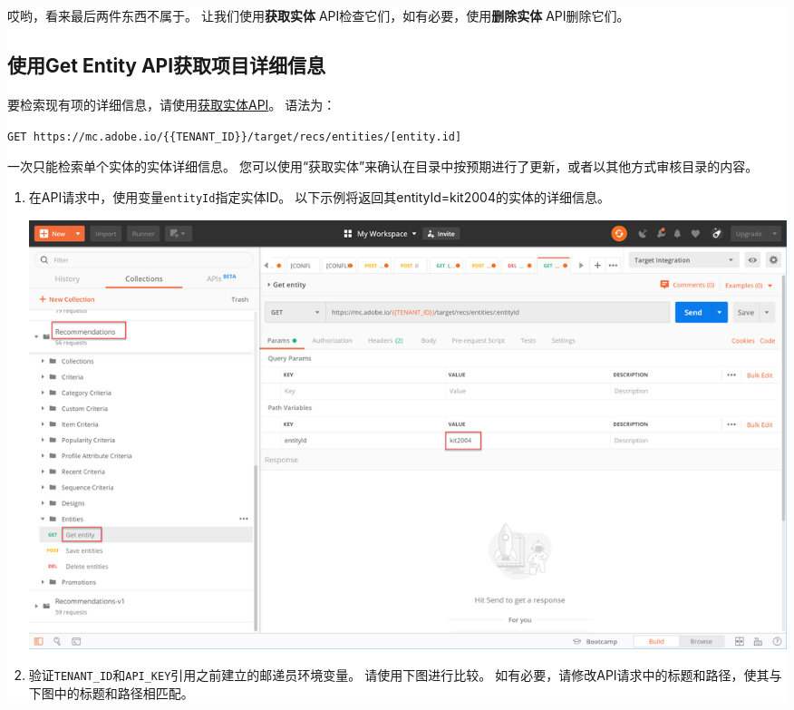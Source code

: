 哎哟，看来最后两件东西不属于。 让我们使用&#x200B;**获取实体** API检查它们，如有必要，使用&#x200B;**删除实体** API删除它们。

## 使用Get Entity API获取项目详细信息

要检索现有项的详细信息，请使用[获取实体API](https://developers.adobetarget.com/api/recommendations/#operation/getEntity)。 语法为：

```
GET https://mc.adobe.io/{{TENANT_ID}}/target/recs/entities/[entity.id]
```

一次只能检索单个实体的实体详细信息。 您可以使用“获取实体”来确认在目录中按预期进行了更新，或者以其他方式审核目录的内容。

1. 在API请求中，使用变量`entityId`指定实体ID。 以下示例将返回其entityId=kit2004的实体的详细信息。

   ![GetEntity1](assets/GetEntity1.png)

2. 验证`TENANT_ID`和`API_KEY`引用之前建立的邮递员环境变量。 请使用下图进行比较。 如有必要，请修改API请求中的标题和路径，使其与下图中的标题和路径相匹配。
